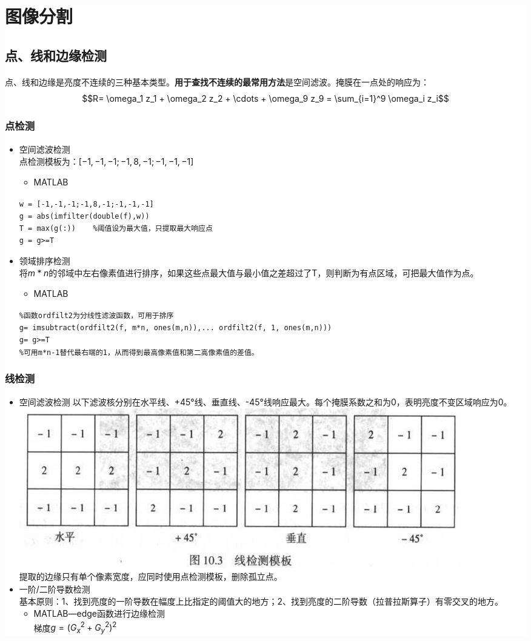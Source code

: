 # 图像分割
##  点、线和边缘检测
点、线和边缘是亮度不连续的三种基本类型。**用于查找不连续的最常用方法**是空间滤波。掩膜在一点处的响应为：    
$$R= \omega_1 z_1 + \omega_2 z_2 + \cdots + \omega_9 z_9 = \sum_{i=1}^9 \omega_i z_i$$
### 点检测     
* 空间滤波检测       
点检测模板为：$[-1,-1,-1;-1,8,-1;-1,-1,-1]$   
  
    - MATLAB      
    
    ```   
    w = [-1,-1,-1;-1,8,-1;-1,-1,-1]     
    g = abs(imfilter(double(f),w))    
    T = max(g(:))    %阈值设为最大值，只提取最大响应点    
    g = g>=T    
    ```   
    
* 领域排序检测   
将$m*n$的邻域中左右像素值进行排序，如果这些点最大值与最小值之差超过了T，则判断为有点区域，可把最大值作为点。
    - MATLAB     
    
    ``` 
    %函数ordfilt2为分线性滤波函数，可用于排序
    g= imsubtract(ordfilt2(f, m*n, ones(m,n)),... ordfilt2(f, 1, ones(m,n)))
    g= g>=T
    %可用m*n-1替代最右端的1，从而得到最高像素值和第二高像素值的差值。
    ```

### 线检测
* 空间滤波检测
    以下滤波核分别在水平线、+45°线、垂直线、-45°线响应最大。每个掩膜系数之和为0，表明亮度不变区域响应为0。    
    ![logo](./images/line.PNG)     
    提取的边缘只有单个像素宽度，应同时使用点检测模板，删除孤立点。    
* 一阶/二阶导数检测    
基本原则：1、找到亮度的一阶导数在幅度上比指定的阈值大的地方；2、找到亮度的二阶导数（拉普拉斯算子）有零交叉的地方。
    - MATLAB—edge函数进行边缘检测           
    梯度$g=({G_x}^2+{G_y}^2)^2$        
          